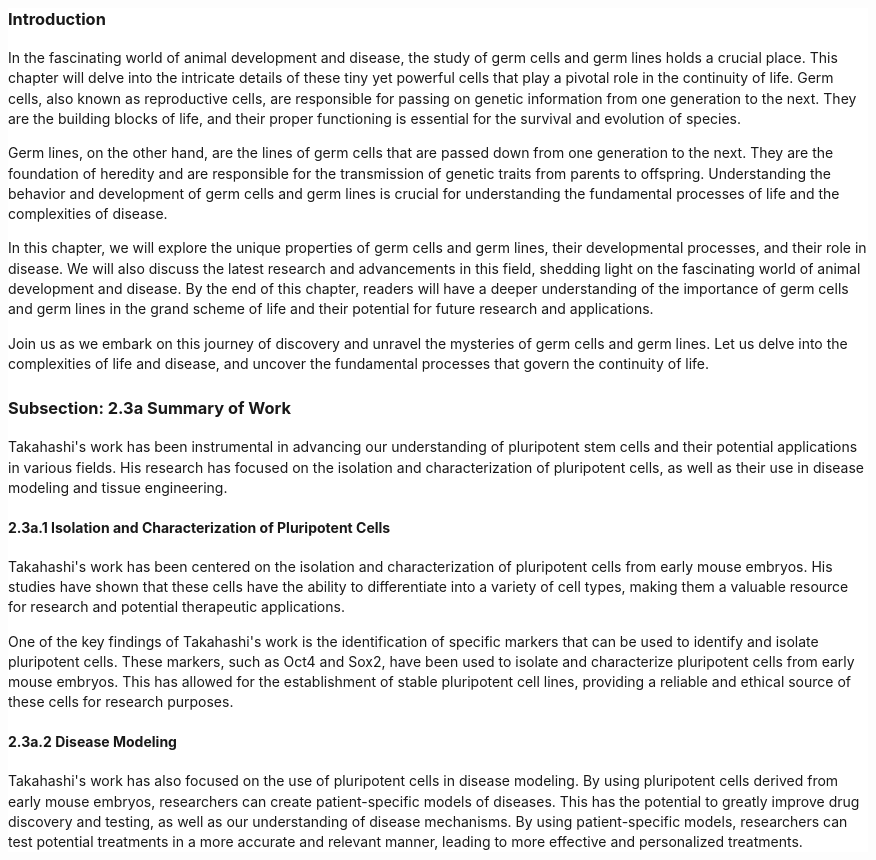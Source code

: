 ### Introduction

In the fascinating world of animal development and disease, the study of germ cells and germ lines holds a crucial place. This chapter will delve into the intricate details of these tiny yet powerful cells that play a pivotal role in the continuity of life. Germ cells, also known as reproductive cells, are responsible for passing on genetic information from one generation to the next. They are the building blocks of life, and their proper functioning is essential for the survival and evolution of species.

Germ lines, on the other hand, are the lines of germ cells that are passed down from one generation to the next. They are the foundation of heredity and are responsible for the transmission of genetic traits from parents to offspring. Understanding the behavior and development of germ cells and germ lines is crucial for understanding the fundamental processes of life and the complexities of disease.

In this chapter, we will explore the unique properties of germ cells and germ lines, their developmental processes, and their role in disease. We will also discuss the latest research and advancements in this field, shedding light on the fascinating world of animal development and disease. By the end of this chapter, readers will have a deeper understanding of the importance of germ cells and germ lines in the grand scheme of life and their potential for future research and applications.

Join us as we embark on this journey of discovery and unravel the mysteries of germ cells and germ lines. Let us delve into the complexities of life and disease, and uncover the fundamental processes that govern the continuity of life.




### Subsection: 2.3a Summary of Work

Takahashi's work has been instrumental in advancing our understanding of pluripotent stem cells and their potential applications in various fields. His research has focused on the isolation and characterization of pluripotent cells, as well as their use in disease modeling and tissue engineering.

#### 2.3a.1 Isolation and Characterization of Pluripotent Cells

Takahashi's work has been centered on the isolation and characterization of pluripotent cells from early mouse embryos. His studies have shown that these cells have the ability to differentiate into a variety of cell types, making them a valuable resource for research and potential therapeutic applications.

One of the key findings of Takahashi's work is the identification of specific markers that can be used to identify and isolate pluripotent cells. These markers, such as Oct4 and Sox2, have been used to isolate and characterize pluripotent cells from early mouse embryos. This has allowed for the establishment of stable pluripotent cell lines, providing a reliable and ethical source of these cells for research purposes.

#### 2.3a.2 Disease Modeling

Takahashi's work has also focused on the use of pluripotent cells in disease modeling. By using pluripotent cells derived from early mouse embryos, researchers can create patient-specific models of diseases. This has the potential to greatly improve drug discovery and testing, as well as our understanding of disease mechanisms. By using patient-specific models, researchers can test potential treatments in a more accurate and relevant manner, leading to more effective and personalized treatments.
